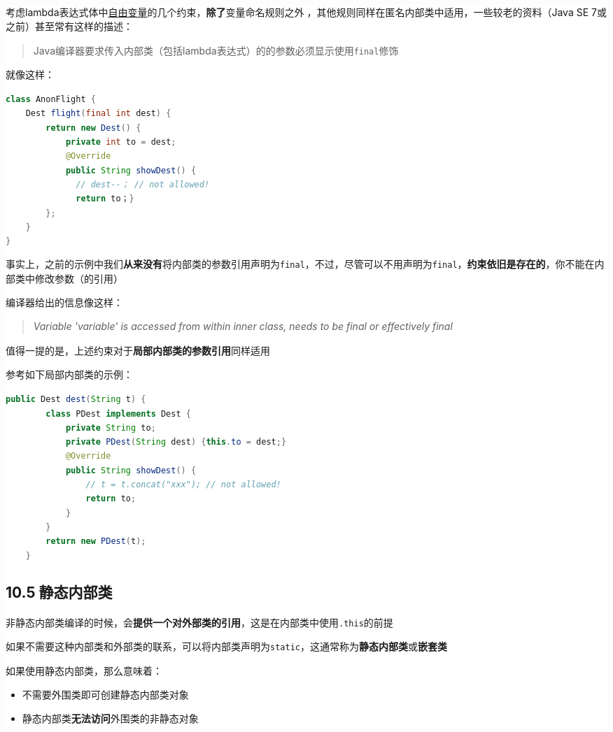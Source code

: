 考虑lambda表达式体中[自由变量](#free_variable)的几个约束，**除了**变量命名规则之外 ，其他规则同样在匿名内部类中适用，一些较老的资料（Java SE 7或之前）甚至常有这样的描述：

> Java编译器要求传入内部类（包括lambda表达式）的的参数必须显示使用`final`修饰

就像这样：

```java
class AnonFlight {
    Dest flight(final int dest) {
        return new Dest() {
            private int to = dest;
            @Override
            public String showDest() {  
              // dest--； // not allowed!
              return to；}
        };
    }
}
```

事实上，之前的示例中我们**从来没有**将内部类的参数引用声明为`final`，不过，尽管可以不用声明为`final`，**约束依旧是存在的**，你不能在内部类中修改参数（的引用）

编译器给出的信息像这样：

> *Variable 'variable' is accessed from within inner class, needs to be final or effectively final*

值得一提的是，上述约束对于**局部内部类的参数引用**同样适用

参考如下局部内部类的示例：

```java
public Dest dest(String t) {
        class PDest implements Dest {
            private String to;
            private PDest(String dest) {this.to = dest;}
            @Override
            public String showDest() {
                // t = t.concat("xxx"); // not allowed!
                return to;
            }
        }
        return new PDest(t);
    }
```

## 10.5 静态内部类

非静态内部类编译的时候，会**提供一个对外部类的引用**，这是在内部类中使用`.this`的前提

如果不需要这种内部类和外部类的联系，可以将内部类声明为`static`，这通常称为**静态内部类**或**嵌套类**

如果使用静态内部类，那么意味着：

- 不需要外围类即可创建静态内部类对象

- 静态内部类**无法访问**外围类的非静态对象
